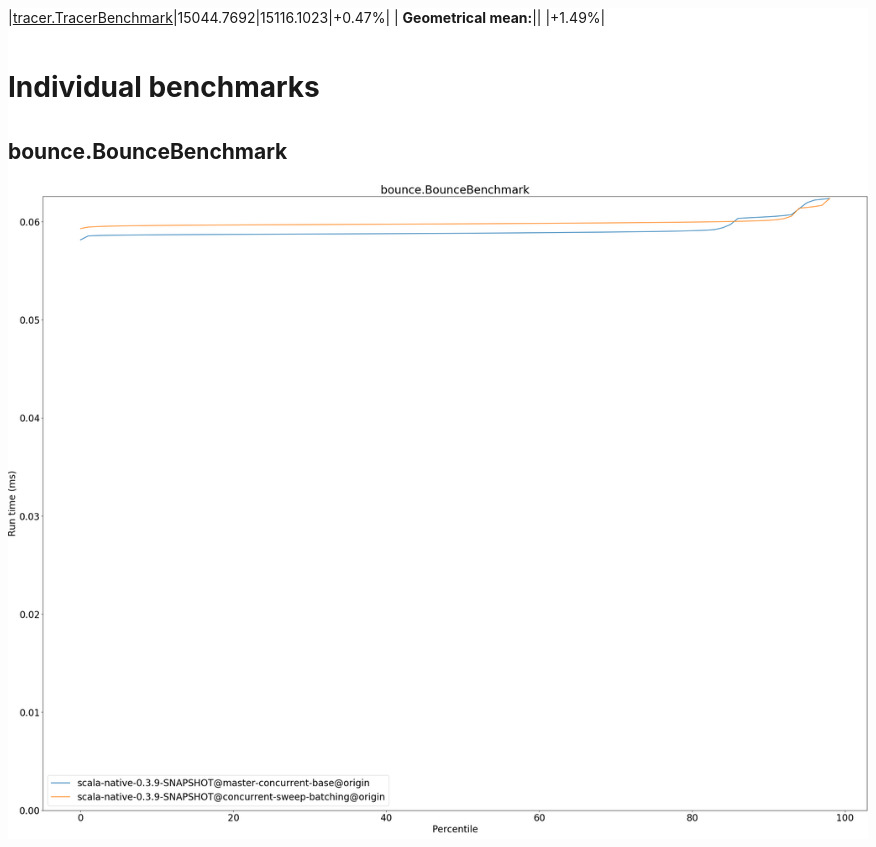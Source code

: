 |[tracer.TracerBenchmark](#tracertracerbenchmark)|15044.7692|15116.1023|+0.47%|
| __Geometrical mean:__|| |+1.49%|
# Individual benchmarks
## bounce.BounceBenchmark
![Chart](percentile_bounce.BounceBenchmark.png)
